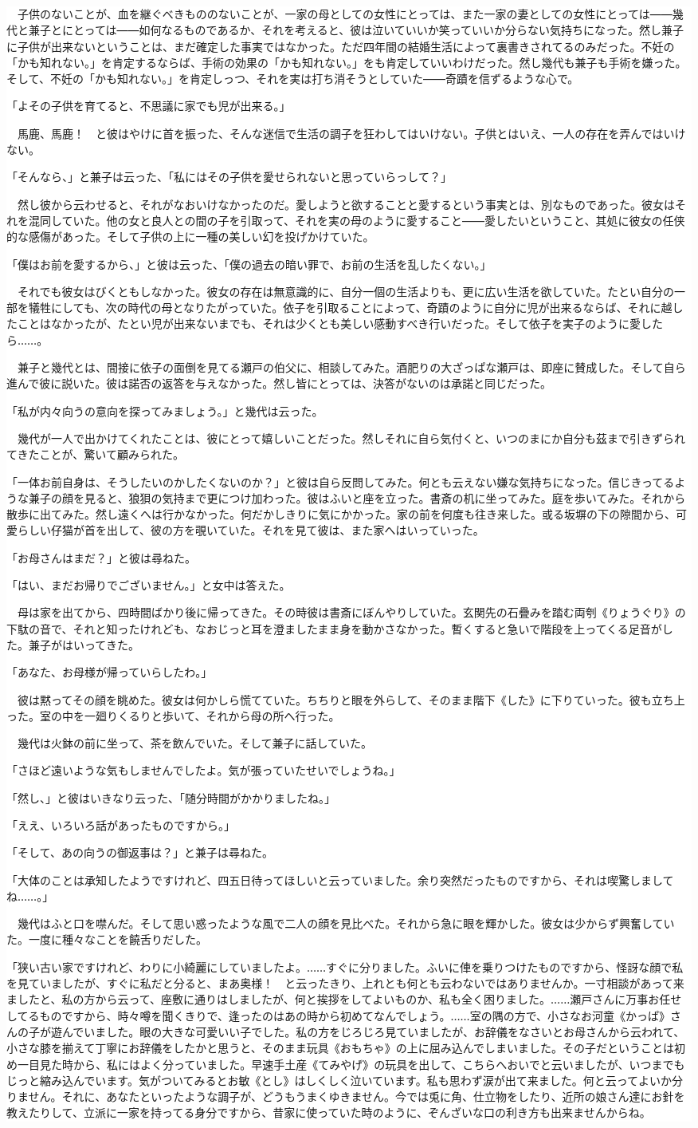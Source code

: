 　子供のないことが、血を継ぐべきもののないことが、一家の母としての女性にとっては、また一家の妻としての女性にとっては――幾代と兼子とにとっては――如何なるものであるか、それを考えると、彼は泣いていいか笑っていいか分らない気持ちになった。然し兼子に子供が出来ないということは、まだ確定した事実ではなかった。ただ四年間の結婚生活によって裏書きされてるのみだった。不妊の「かも知れない。」を肯定するならば、手術の効果の「かも知れない。」をも肯定していいわけだった。然し幾代も兼子も手術を嫌った。そして、不妊の「かも知れない。」を肯定しっつ、それを実は打ち消そうとしていた――奇蹟を信ずるような心で。

「よその子供を育てると、不思議に家でも児が出来る。」

　馬鹿、馬鹿！　と彼はやけに首を振った、そんな迷信で生活の調子を狂わしてはいけない。子供とはいえ、一人の存在を弄んではいけない。

「そんなら、」と兼子は云った、「私にはその子供を愛せられないと思っていらっして？」

　然し彼から云わせると、それがなおいけなかったのだ。愛しようと欲することと愛するという事実とは、別なものであった。彼女はそれを混同していた。他の女と良人との間の子を引取って、それを実の母のように愛すること――愛したいということ、其処に彼女の任侠的な感傷があった。そして子供の上に一種の美しい幻を投げかけていた。

「僕はお前を愛するから、」と彼は云った、「僕の過去の暗い罪で、お前の生活を乱したくない。」

　それでも彼女はびくともしなかった。彼女の存在は無意識的に、自分一個の生活よりも、更に広い生活を欲していた。たとい自分の一部を犠牲にしても、次の時代の母となりたがっていた。依子を引取ることによって、奇蹟のように自分に児が出来るならば、それに越したことはなかったが、たとい児が出来ないまでも、それは少くとも美しい感動すべき行いだった。そして依子を実子のように愛したら……。

　兼子と幾代とは、間接に依子の面倒を見てる瀬戸の伯父に、相談してみた。酒肥りの大ざっぱな瀬戸は、即座に賛成した。そして自ら進んで彼に説いた。彼は諾否の返答を与えなかった。然し皆にとっては、決答がないのは承諾と同じだった。

「私が内々向うの意向を探ってみましょう。」と幾代は云った。

　幾代が一人で出かけてくれたことは、彼にとって嬉しいことだった。然しそれに自ら気付くと、いつのまにか自分も茲まで引きずられてきたことが、驚いて顧みられた。

「一体お前自身は、そうしたいのかしたくないのか？」と彼は自ら反問してみた。何とも云えない嫌な気持ちになった。信じきってるような兼子の顔を見ると、狼狽の気持まで更につけ加わった。彼はふいと座を立った。書斎の机に坐ってみた。庭を歩いてみた。それから散歩に出てみた。然し遠くへは行かなかった。何だかしきりに気にかかった。家の前を何度も往き来した。或る坂塀の下の隙間から、可愛らしい仔猫が首を出して、彼の方を覗いていた。それを見て彼は、また家へはいっていった。

「お母さんはまだ？」と彼は尋ねた。

「はい、まだお帰りでございません。」と女中は答えた。

　母は家を出てから、四時間ばかり後に帰ってきた。その時彼は書斎にぼんやりしていた。玄関先の石疊みを踏む両刳《りょうぐり》の下駄の音で、それと知ったけれども、なおじっと耳を澄ましたまま身を動かさなかった。暫くすると急いで階段を上ってくる足音がした。兼子がはいってきた。

「あなた、お母様が帰っていらしたわ。」

　彼は黙ってその顔を眺めた。彼女は何かしら慌てていた。ちちりと眼を外らして、そのまま階下《した》に下りていった。彼も立ち上った。室の中を一廻りくるりと歩いて、それから母の所へ行った。

　幾代は火鉢の前に坐って、茶を飲んでいた。そして兼子に話していた。

「さほど遠いような気もしませんでしたよ。気が張っていたせいでしょうね。」

「然し、」と彼はいきなり云った、「随分時間がかかりましたね。」

「ええ、いろいろ話があったものですから。」

「そして、あの向うの御返事は？」と兼子は尋ねた。

「大体のことは承知したようですけれど、四五日待ってほしいと云っていました。余り突然だったものですから、それは喫驚しましてね……。」

　幾代はふと口を噤んだ。そして思い惑ったような風で二人の顔を見比べた。それから急に眼を輝かした。彼女は少からず興奮していた。一度に種々なことを饒舌りだした。

「狭い古い家ですけれど、わりに小綺麗にしていましたよ。……すぐに分りました。ふいに俥を乗りつけたものですから、怪訝な顔で私を見ていましたが、すぐに私だと分ると、まあ奥様！　と云ったきり、上れとも何とも云わないではありませんか。一寸相談があって来ましたと、私の方から云って、座敷に通りはしましたが、何と挨拶をしてよいものか、私も全く困りました。……瀬戸さんに万事お任せしてるものですから、時々噂を聞くきりで、逢ったのはあの時から初めてなんでしょう。……室の隅の方で、小さなお河童《かっぱ》さんの子が遊んでいました。眼の大きな可愛いい子でした。私の方をじろじろ見ていましたが、お辞儀をなさいとお母さんから云われて、小さな膝を揃えて丁寧にお辞儀をしたかと思うと、そのまま玩具《おもちゃ》の上に屈み込んでしまいました。その子だということは初め一目見た時から、私にはよく分っていました。早速手土産《てみやげ》の玩具を出して、こちらへおいでと云いましたが、いつまでもじっと縮み込んでいます。気がついてみるとお敏《とし》はしくしく泣いています。私も思わず涙が出て来ました。何と云ってよいか分りません。それに、あなたといったような調子が、どうもうまくゆきません。今では兎に角、仕立物をしたり、近所の娘さん達にお針を教えたりして、立派に一家を持ってる身分ですから、昔家に使っていた時のように、ぞんざいな口の利き方も出来ませんからね。
